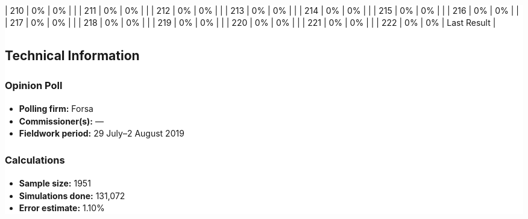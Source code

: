 | 210 | 0% | 0% |  |
| 211 | 0% | 0% |  |
| 212 | 0% | 0% |  |
| 213 | 0% | 0% |  |
| 214 | 0% | 0% |  |
| 215 | 0% | 0% |  |
| 216 | 0% | 0% |  |
| 217 | 0% | 0% |  |
| 218 | 0% | 0% |  |
| 219 | 0% | 0% |  |
| 220 | 0% | 0% |  |
| 221 | 0% | 0% |  |
| 222 | 0% | 0% | Last Result |


## Technical Information

### Opinion Poll

+ **Polling firm:** Forsa
+ **Commissioner(s):** —
+ **Fieldwork period:** 29 July–2 August 2019

### Calculations

+ **Sample size:** 1951
+ **Simulations done:** 131,072
+ **Error estimate:** 1.10%

